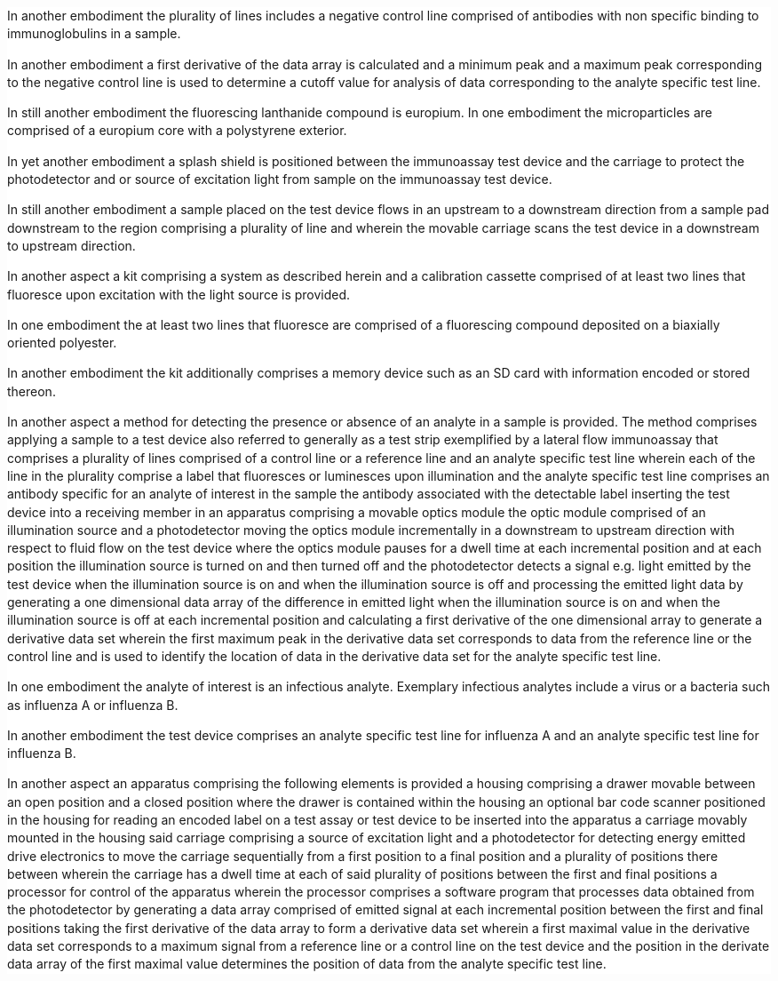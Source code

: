 In another embodiment the plurality of lines includes a negative control line comprised of antibodies with non specific binding to immunoglobulins in a sample.

In another embodiment a first derivative of the data array is calculated and a minimum peak and a maximum peak corresponding to the negative control line is used to determine a cutoff value for analysis of data corresponding to the analyte specific test line.

In still another embodiment the fluorescing lanthanide compound is europium. In one embodiment the microparticles are comprised of a europium core with a polystyrene exterior.

In yet another embodiment a splash shield is positioned between the immunoassay test device and the carriage to protect the photodetector and or source of excitation light from sample on the immunoassay test device.

In still another embodiment a sample placed on the test device flows in an upstream to a downstream direction from a sample pad downstream to the region comprising a plurality of line and wherein the movable carriage scans the test device in a downstream to upstream direction.

In another aspect a kit comprising a system as described herein and a calibration cassette comprised of at least two lines that fluoresce upon excitation with the light source is provided.

In one embodiment the at least two lines that fluoresce are comprised of a fluorescing compound deposited on a biaxially oriented polyester.

In another embodiment the kit additionally comprises a memory device such as an SD card with information encoded or stored thereon.

In another aspect a method for detecting the presence or absence of an analyte in a sample is provided. The method comprises applying a sample to a test device also referred to generally as a test strip exemplified by a lateral flow immunoassay that comprises a plurality of lines comprised of a control line or a reference line and an analyte specific test line wherein each of the line in the plurality comprise a label that fluoresces or luminesces upon illumination and the analyte specific test line comprises an antibody specific for an analyte of interest in the sample the antibody associated with the detectable label inserting the test device into a receiving member in an apparatus comprising a movable optics module the optic module comprised of an illumination source and a photodetector moving the optics module incrementally in a downstream to upstream direction with respect to fluid flow on the test device where the optics module pauses for a dwell time at each incremental position and at each position the illumination source is turned on and then turned off and the photodetector detects a signal e.g. light emitted by the test device when the illumination source is on and when the illumination source is off and processing the emitted light data by generating a one dimensional data array of the difference in emitted light when the illumination source is on and when the illumination source is off at each incremental position and calculating a first derivative of the one dimensional array to generate a derivative data set wherein the first maximum peak in the derivative data set corresponds to data from the reference line or the control line and is used to identify the location of data in the derivative data set for the analyte specific test line.

In one embodiment the analyte of interest is an infectious analyte. Exemplary infectious analytes include a virus or a bacteria such as influenza A or influenza B.

In another embodiment the test device comprises an analyte specific test line for influenza A and an analyte specific test line for influenza B.

In another aspect an apparatus comprising the following elements is provided a housing comprising a drawer movable between an open position and a closed position where the drawer is contained within the housing an optional bar code scanner positioned in the housing for reading an encoded label on a test assay or test device to be inserted into the apparatus a carriage movably mounted in the housing said carriage comprising a source of excitation light and a photodetector for detecting energy emitted drive electronics to move the carriage sequentially from a first position to a final position and a plurality of positions there between wherein the carriage has a dwell time at each of said plurality of positions between the first and final positions a processor for control of the apparatus wherein the processor comprises a software program that processes data obtained from the photodetector by generating a data array comprised of emitted signal at each incremental position between the first and final positions taking the first derivative of the data array to form a derivative data set wherein a first maximal value in the derivative data set corresponds to a maximum signal from a reference line or a control line on the test device and the position in the derivate data array of the first maximal value determines the position of data from the analyte specific test line.

